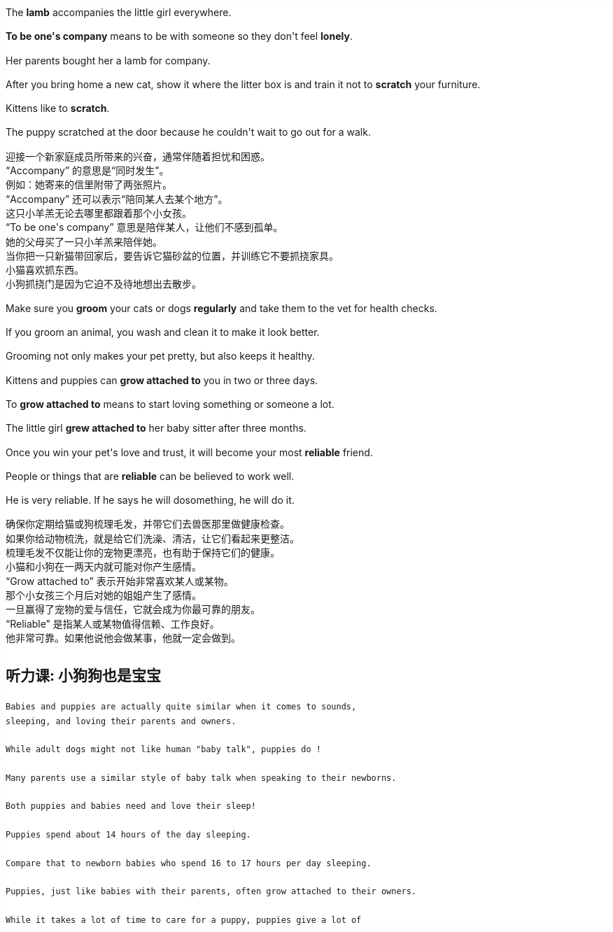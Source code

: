 The **lamb** accompanies the little girl everywhere.

**To be one's company** means to be with someone so they don't feel **lonely**.

Her parents bought her a lamb for company.

After you bring home a new cat, show it where the litter box is and train it not to **scratch** your furniture.

Kittens like to **scratch**.

The puppy scratched at the door because he couldn't wait to go out for a walk.

迎接一个新家庭成员所带来的兴奋，通常伴随着担忧和困惑。 <br/>
“Accompany” 的意思是“同时发生”。 <br/>
例如：她寄来的信里附带了两张照片。 <br/>
“Accompany” 还可以表示“陪同某人去某个地方”。 <br/>
这只小羊羔无论去哪里都跟着那个小女孩。 <br/>
“To be one's company” 意思是陪伴某人，让他们不感到孤单。 <br/>
她的父母买了一只小羊羔来陪伴她。 <br/>
当你把一只新猫带回家后，要告诉它猫砂盆的位置，并训练它不要抓挠家具。 <br/>
小猫喜欢抓东西。 <br/>
小狗抓挠门是因为它迫不及待地想出去散步。 <br/>

Make sure you **groom** your cats or dogs **regularly** and take them to the vet for health checks.

If you groom an animal, you wash and clean it to make it look better.

Grooming not only makes your pet pretty, but also keeps it healthy.

Kittens and puppies can **grow attached to** you in two or three days.

To **grow attached to** means to start loving something or someone a lot.

The little girl **grew attached to** her baby sitter after three months.

Once you win your pet's love and trust, it will become your most **reliable** friend.

People or things that are **reliable** can be believed to work well.

He is very reliable. If he says he will dosomething, he will do it.

确保你定期给猫或狗梳理毛发，并带它们去兽医那里做健康检查。 <br/>
如果你给动物梳洗，就是给它们洗澡、清洁，让它们看起来更整洁。 <br/>
梳理毛发不仅能让你的宠物更漂亮，也有助于保持它们的健康。 <br/>
小猫和小狗在一两天内就可能对你产生感情。 <br/>
“Grow attached to” 表示开始非常喜欢某人或某物。 <br/>
那个小女孩三个月后对她的姐姐产生了感情。 <br/>
一旦赢得了宠物的爱与信任，它就会成为你最可靠的朋友。 <br/>
“Reliable” 是指某人或某物值得信赖、工作良好。 <br/>
他非常可靠。如果他说他会做某事，他就一定会做到。 <br/>

## 听力课: 小狗狗也是宝宝

```txt
Babies and puppies are actually quite similar when it comes to sounds,
sleeping, and loving their parents and owners.

While adult dogs might not like human "baby talk", puppies do !

Many parents use a similar style of baby talk when speaking to their newborns.

Both puppies and babies need and love their sleep!

Puppies spend about 14 hours of the day sleeping.

Compare that to newborn babies who spend 16 to 17 hours per day sleeping.

Puppies, just like babies with their parents, often grow attached to their owners.

While it takes a lot of time to care for a puppy, puppies give a lot of
```